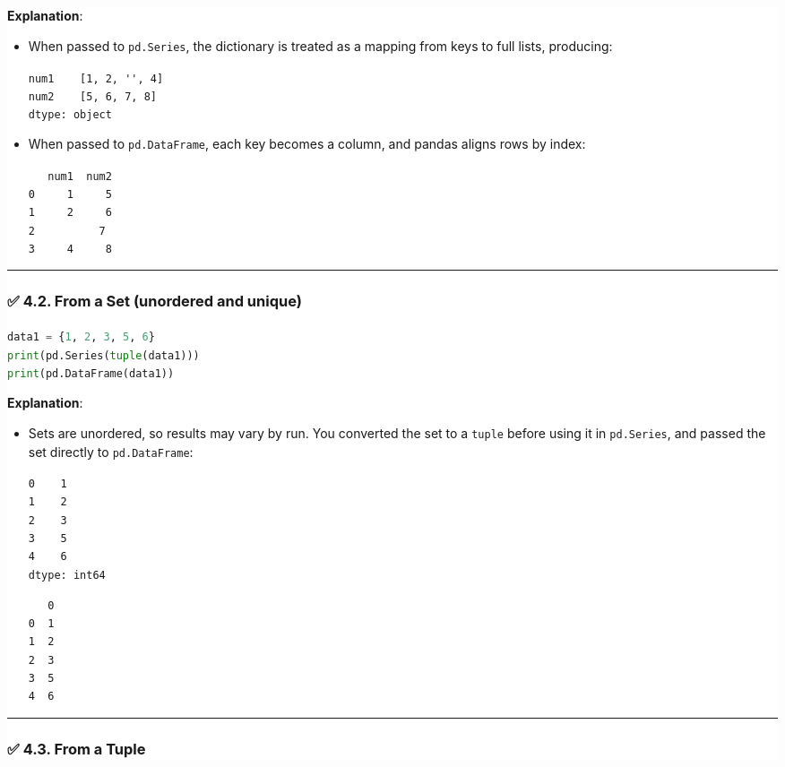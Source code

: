 **Explanation**:

* When passed to `pd.Series`, the dictionary is treated as a mapping from keys to full lists, producing:

  ```text
  num1    [1, 2, '', 4]
  num2    [5, 6, 7, 8]
  dtype: object
  ```
* When passed to `pd.DataFrame`, each key becomes a column, and pandas aligns rows by index:

  ```text
     num1  num2
  0     1     5
  1     2     6
  2          7
  3     4     8
  ```

---

### ✅ 4.2. **From a Set (unordered and unique)**

```python
data1 = {1, 2, 3, 5, 6}
print(pd.Series(tuple(data1)))
print(pd.DataFrame(data1))
```

**Explanation**:

* Sets are unordered, so results may vary by run. You converted the set to a `tuple` before using it in `pd.Series`, and passed the set directly to `pd.DataFrame`:

  ```text
  0    1
  1    2
  2    3
  3    5
  4    6
  dtype: int64
  ```

  ```text
     0
  0  1
  1  2
  2  3
  3  5
  4  6
  ```

---

### ✅ 4.3. **From a Tuple**
